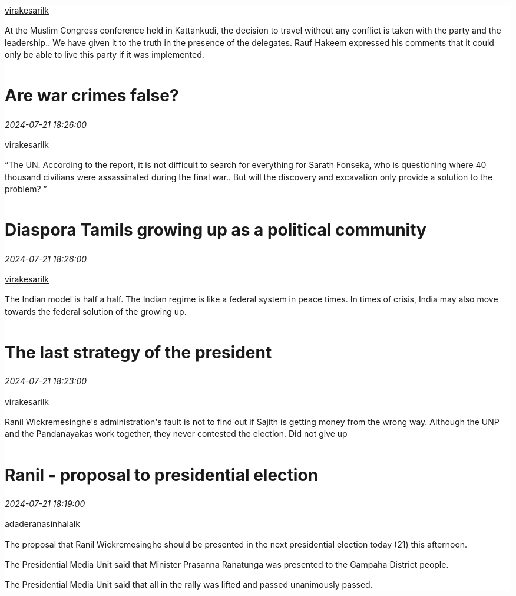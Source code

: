 [virakesarilk](https://www.virakesari.lk/article/189018)

At the Muslim Congress conference held in Kattankudi, the decision to travel without any conflict is taken with the party and the leadership.. We have given it to the truth in the presence of the delegates. Rauf Hakeem expressed his comments that it could only be able to live this party if it was implemented.



# Are war crimes false?

*2024-07-21 18:26:00*

[virakesarilk](https://www.virakesari.lk/article/189014)

“The UN. According to the report, it is not difficult to search for everything for Sarath Fonseka, who is questioning where 40 thousand civilians were assassinated during the final war.. But will the discovery and excavation only provide a solution to the problem? ”



# Diaspora Tamils ​​growing up as a political community

*2024-07-21 18:26:00*

[virakesarilk](https://www.virakesari.lk/article/189016)

The Indian model is half a half. The Indian regime is like a federal system in peace times. In times of crisis, India may also move towards the federal solution of the growing up.



# The last strategy of the president

*2024-07-21 18:23:00*

[virakesarilk](https://www.virakesari.lk/article/189005)

Ranil Wickremesinghe's administration's fault is not to find out if Sajith is getting money from the wrong way. Although the UNP and the Pandanayakas work together, they never contested the election. Did not give up



# Ranil - proposal to presidential election

*2024-07-21 18:19:00*

[adaderanasinhalalk](http://sinhala.adaderana.lk/news/199059)

The proposal that Ranil Wickremesinghe should be presented in the next presidential election today (21) this afternoon.

The Presidential Media Unit said that Minister Prasanna Ranatunga was presented to the Gampaha District people.

The Presidential Media Unit said that all in the rally was lifted and passed unanimously passed.
